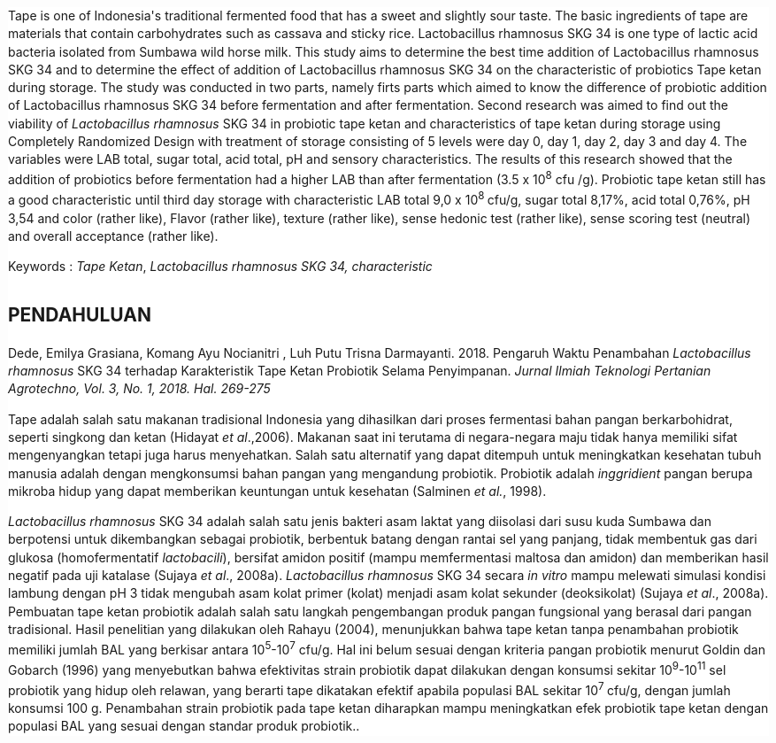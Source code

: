 <p><span class="font4">Tape is one of Indonesia's traditional fermented food that has a sweet and slightly sour taste. The basic ingredients of tape are materials that contain carbohydrates such as cassava and sticky rice. Lactobacillus rhamnosus SKG 34 is one type of lactic acid bacteria isolated from Sumbawa wild horse milk. This study aims to determine the best time addition of Lactobacillus rhamnosus SKG 34 and to determine the effect of addition of Lactobacillus rhamnosus SKG 34 on the characteristic of probiotics Tape ketan during storage. The study was conducted in two parts, namely firts parts which aimed to know the difference of probiotic addition of Lactobacillus rhamnosus SKG 34 before fermentation and after fermentation. Second research was aimed to find out the viability of </span><span class="font4" style="font-style:italic;">Lactobacillus rhamnosus</span><span class="font4"> SKG 34 in probiotic tape ketan and characteristics of tape ketan during storage using Completely Randomized Design with treatment of storage consisting of 5 levels were day 0, day 1, day 2, day 3 and day 4. The variables were LAB total, sugar total, acid total, pH and sensory characteristics. The results of this research showed that the addition of probiotics before fermentation had a higher LAB than after fermentation (3.5 x 10<sup>8</sup> cfu /g). Probiotic tape ketan still has a good characteristic until third day storage with characteristic LAB total 9,0 x 10<sup>8 </sup>cfu/g, sugar total 8,17%, acid total 0,76%, pH 3,54 and color (rather like), Flavor (rather like), texture (rather like), sense hedonic test (rather like), sense scoring test (neutral) and overall acceptance (rather like).</span></p>
<p><span class="font5">Keywords : </span><span class="font5" style="font-style:italic;">Tape Ketan</span><span class="font5">, </span><span class="font5" style="font-style:italic;">Lactobacillus rhamnosus SKG 34, characteristic</span></p>
<h2><a name="bookmark4"></a><span class="font5" style="font-weight:bold;"><a name="bookmark5"></a>PENDAHULUAN</span></h2>
<p><span class="font3">Dede, Emilya Grasiana, Komang Ayu Nocianitri , Luh Putu Trisna Darmayanti. 2018. Pengaruh Waktu Penambahan </span><span class="font3" style="font-style:italic;">Lactobacillus rhamnosus</span><span class="font3"> SKG 34 terhadap Karakteristik Tape Ketan Probiotik Selama Penyimpanan. </span><span class="font3" style="font-style:italic;">Jurnal Ilmiah Teknologi Pertanian Agrotechno, Vol. 3, No. 1, 2018. Hal. 269-275</span></p>
<p><span class="font5">Tape adalah salah satu makanan tradisional Indonesia yang dihasilkan dari proses fermentasi bahan pangan berkarbohidrat, seperti singkong dan ketan (Hidayat </span><span class="font5" style="font-style:italic;">et al</span><span class="font5">.,2006). Makanan saat ini terutama di negara-negara maju tidak hanya memiliki sifat mengenyangkan tetapi juga harus menyehatkan. Salah satu alternatif yang dapat ditempuh untuk meningkatkan kesehatan tubuh manusia adalah dengan mengkonsumsi bahan pangan yang mengandung probiotik. Probiotik adalah </span><span class="font5" style="font-style:italic;">inggridient </span><span class="font5">pangan berupa mikroba hidup yang dapat memberikan keuntungan untuk kesehatan (Salminen </span><span class="font5" style="font-style:italic;">et al.</span><span class="font5">, 1998).</span></p>
<p><span class="font5" style="font-style:italic;">Lactobacillus rhamnosus</span><span class="font5"> SKG 34 adalah salah satu jenis bakteri asam laktat yang diisolasi dari susu kuda Sumbawa dan berpotensi untuk dikembangkan sebagai probiotik, berbentuk batang dengan rantai sel yang panjang, tidak membentuk gas dari glukosa (homofermentatif </span><span class="font5" style="font-style:italic;">lactobacili</span><span class="font5">), bersifat amidon positif (mampu memfermentasi maltosa dan amidon) dan memberikan hasil negatif pada uji katalase (Sujaya </span><span class="font5" style="font-style:italic;">et al</span><span class="font5">., 2008a). </span><span class="font5" style="font-style:italic;">Lactobacillus rhamnosus </span><span class="font5">SKG 34 secara </span><span class="font5" style="font-style:italic;">in vitro</span><span class="font5"> mampu melewati simulasi kondisi lambung dengan pH 3 tidak mengubah asam kolat primer (kolat) menjadi asam kolat sekunder (deoksikolat) (Sujaya </span><span class="font5" style="font-style:italic;">et al</span><span class="font5">., 2008a). Pembuatan tape ketan probiotik adalah salah satu langkah pengembangan produk pangan fungsional yang berasal dari pangan tradisional. Hasil penelitian yang dilakukan oleh Rahayu (2004), menunjukkan bahwa tape ketan tanpa penambahan probiotik memiliki jumlah BAL yang berkisar antara 10<sup>5</sup>-10<sup>7</sup> cfu/g. Hal ini belum sesuai dengan kriteria pangan probiotik menurut Goldin dan Gobarch (1996) yang menyebutkan bahwa efektivitas strain probiotik dapat dilakukan dengan konsumsi sekitar 10<sup>9</sup>-10<sup>11</sup> sel probiotik yang hidup oleh relawan, yang berarti tape dikatakan efektif apabila populasi BAL sekitar 10<sup>7 </sup>cfu/g, dengan jumlah konsumsi 100 g. Penambahan strain probiotik pada tape ketan diharapkan mampu meningkatkan efek probiotik tape ketan dengan populasi BAL yang sesuai dengan standar produk probiotik..</span></p>